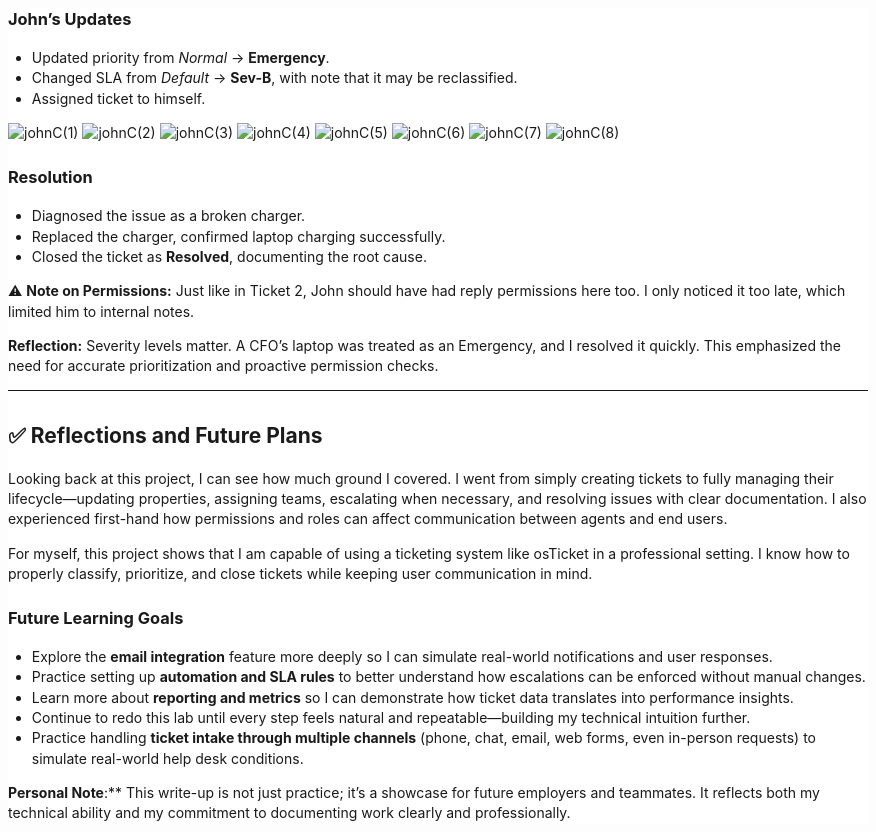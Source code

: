 

### John’s Updates
- Updated priority from *Normal* → **Emergency**.
- Changed SLA from *Default* → **Sev-B**, with note that it may be reclassified.
- Assigned ticket to himself.

<img width="959" height="449" alt="johnC(1)" src="https://github.com/user-attachments/assets/a977eb5d-a502-4394-8633-1d60ea9073e5" />
<img width="911" height="410" alt="johnC(2)" src="https://github.com/user-attachments/assets/0d5c96f9-fc25-457d-9d92-1c3c43680b20" />
<img width="959" height="565" alt="johnC(3)" src="https://github.com/user-attachments/assets/44631b34-444e-4df6-8c04-0e98407f14a3" />
<img width="1042" height="583" alt="johnC(4)" src="https://github.com/user-attachments/assets/79fba6f0-58cf-4357-bf26-bebe4e2d853a" />
<img width="949" height="516" alt="johnC(5)" src="https://github.com/user-attachments/assets/bf4e659e-7001-4970-98ce-fd72b41d67d0" />
<img width="929" height="854" alt="johnC(6)" src="https://github.com/user-attachments/assets/60a6312f-86d5-467b-9ad7-0a371dbe328b" />
<img width="933" height="474" alt="johnC(7)" src="https://github.com/user-attachments/assets/047b30fc-887e-42f1-87d8-3948acf548b9" />
<img width="903" height="401" alt="johnC(8)" src="https://github.com/user-attachments/assets/e94a7196-dda3-4441-9480-0f04fd858cbf" />




### Resolution
- Diagnosed the issue as a broken charger.
- Replaced the charger, confirmed laptop charging successfully.
- Closed the ticket as **Resolved**, documenting the root cause.



⚠️ **Note on Permissions:** Just like in Ticket 2, John should have had reply permissions here too. I only noticed it too late, which limited him to internal notes.

**Reflection:** Severity levels matter. A CFO’s laptop was treated as an Emergency, and I resolved it quickly. This emphasized the need for accurate prioritization and proactive permission checks.

---

## ✅ Reflections and Future Plans
Looking back at this project, I can see how much ground I covered. I went from simply creating tickets to fully managing their lifecycle—updating properties, assigning teams, escalating when necessary, and resolving issues with clear documentation. I also experienced first-hand how permissions and roles can affect communication between agents and end users.

For myself, this project shows that I am capable of using a ticketing system like osTicket in a professional setting. I know how to properly classify, prioritize, and close tickets while keeping user communication in mind.

### Future Learning Goals
- Explore the **email integration** feature more deeply so I can simulate real-world notifications and user responses.
- Practice setting up **automation and SLA rules** to better understand how escalations can be enforced without manual changes.
- Learn more about **reporting and metrics** so I can demonstrate how ticket data translates into performance insights.
- Continue to redo this lab until every step feels natural and repeatable—building my technical intuition further.
- Practice handling **ticket intake through multiple channels** (phone, chat, email, web forms, even in-person requests) to simulate real-world help desk conditions.

**Personal Note**:** This write-up is not just practice; it’s a showcase for future employers and teammates. It reflects both my technical ability and my commitment to documenting work clearly and professionally.

